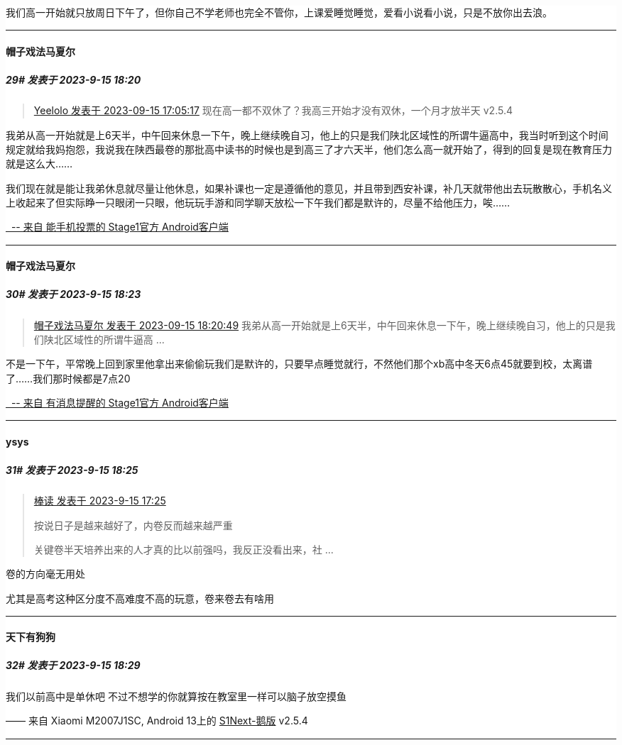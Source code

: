 我们高一开始就只放周日下午了，但你自己不学老师也完全不管你，上课爱睡觉睡觉，爱看小说看小说，只是不放你出去浪。

*****

####  帽子戏法马夏尔  
##### 29#       发表于 2023-9-15 18:20

<blockquote><a href="httphttps://bbs.saraba1st.com/2b/forum.php?mod=redirect&amp;goto=findpost&amp;pid=62419270&amp;ptid=2152915" target="_blank">Yeelolo 发表于 2023-09-15 17:05:17</a>
现在高一都不双休了？我高三开始才没有双休，一个月才放半天 v2.5.4</blockquote>我弟从高一开始就是上6天半，中午回来休息一下午，晚上继续晚自习，他上的只是我们陕北区域性的所谓牛逼高中，我当时听到这个时间规定就给我妈抱怨，我说我在陕西最卷的那批高中读书的时候也是到高三了才六天半，他们怎么高一就开始了，得到的回复是现在教育压力就是这么大……

我们现在就是能让我弟休息就尽量让他休息，如果补课也一定是遵循他的意见，并且带到西安补课，补几天就带他出去玩散散心，手机名义上收起来了但实际睁一只眼闭一只眼，他玩玩手游和同学聊天放松一下午我们都是默许的，尽量不给他压力，唉……

[  -- 来自 能手机投票的 Stage1官方 Android客户端](https://www.coolapk.com/apk/140634)

*****

####  帽子戏法马夏尔  
##### 30#       发表于 2023-9-15 18:23

<blockquote><a href="httphttps://bbs.saraba1st.com/2b/forum.php?mod=redirect&amp;goto=findpost&amp;pid=62420244&amp;ptid=2152915" target="_blank">帽子戏法马夏尔 发表于 2023-09-15 18:20:49</a>
我弟从高一开始就是上6天半，中午回来休息一下午，晚上继续晚自习，他上的只是我们陕北区域性的所谓牛逼高 ...</blockquote>不是一下午，平常晚上回到家里他拿出来偷偷玩我们是默许的，只要早点睡觉就行，不然他们那个xb高中冬天6点45就要到校，太离谱了……我们那时候都是7点20

[  -- 来自 有消息提醒的 Stage1官方 Android客户端](https://www.coolapk.com/apk/140634)


*****

####  ysys  
##### 31#       发表于 2023-9-15 18:25

<blockquote><a href="httphttps://bbs.saraba1st.com/2b/forum.php?mod=redirect&amp;goto=findpost&amp;pid=62419559&amp;ptid=2152915" target="_blank">棒读 发表于 2023-9-15 17:25</a>

按说日子是越来越好了，内卷反而越来越严重

关键卷半天培养出来的人才真的比以前强吗，我反正没看出来，社 ...</blockquote>
卷的方向毫无用处

尤其是高考这种区分度不高难度不高的玩意，卷来卷去有啥用

*****

####  天下有狗狗  
##### 32#       发表于 2023-9-15 18:29

我们以前高中是单休吧 
不过不想学的你就算按在教室里一样可以脑子放空摸鱼

—— 来自 Xiaomi M2007J1SC, Android 13上的 [S1Next-鹅版](https://github.com/ykrank/S1-Next/releases) v2.5.4

*****
